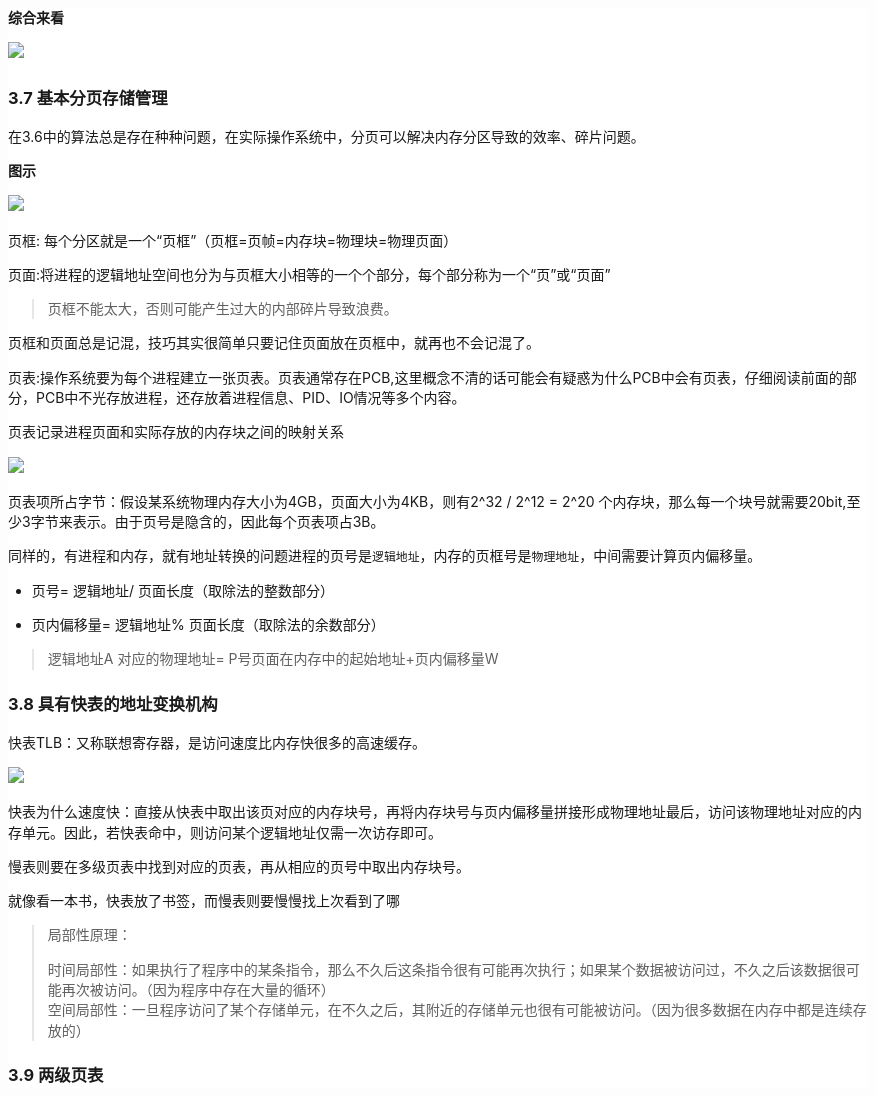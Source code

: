 **综合来看**

![](https://img-blog.csdnimg.cn/20201126233330263.png)

### 3.7 基本分页存储管理

在3.6中的算法总是存在种种问题，在实际操作系统中，分页可以解决内存分区导致的效率、碎片问题。

**图示**

![](https://img-blog.csdnimg.cn/20201126233340861.png#pic_center)

页框: 每个分区就是一个“页框”（页框=页帧=内存块=物理块=物理页面）

页面:将进程的逻辑地址空间也分为与页框大小相等的一个个部分，每个部分称为一个“页”或“页面”

> 页框不能太大，否则可能产生过大的内部碎片导致浪费。

页框和页面总是记混，技巧其实很简单只要记住页面放在页框中，就再也不会记混了。

页表:操作系统要为每个进程建立一张页表。页表通常存在PCB,这里概念不清的话可能会有疑惑为什么PCB中会有页表，仔细阅读前面的部分，PCB中不光存放进程，还存放着进程信息、PID、IO情况等多个内容。

页表记录进程页面和实际存放的内存块之间的映射关系

![](https://img-blog.csdnimg.cn/20201126233353823.png#pic_center)

页表项所占字节：假设某系统物理内存大小为4GB，页面大小为4KB，则有2^32 / 2^12 = 2^20
个内存块，那么每一个块号就需要20bit,至少3字节来表示。由于页号是隐含的，因此每个页表项占3B。

同样的，有进程和内存，就有地址转换的问题进程的页号是`逻辑地址`，内存的页框号是`物理地址`，中间需要计算页内偏移量。

  * 页号= 逻辑地址/ 页面长度（取除法的整数部分）

  * 页内偏移量= 逻辑地址% 页面长度（取除法的余数部分）

> 逻辑地址A 对应的物理地址= P号页面在内存中的起始地址+页内偏移量W

### 3.8 具有快表的地址变换机构

快表TLB：又称联想寄存器，是访问速度比内存快很多的高速缓存。

![](https://img-blog.csdnimg.cn/20201126233408630.png)

快表为什么速度快：直接从快表中取出该页对应的内存块号，再将内存块号与页内偏移量拼接形成物理地址最后，访问该物理地址对应的内存单元。因此，若快表命中，则访问某个逻辑地址仅需一次访存即可。

慢表则要在多级页表中找到对应的页表，再从相应的页号中取出内存块号。

就像看一本书，快表放了书签，而慢表则要慢慢找上次看到了哪

> 局部性原理：
>
>
> 时间局部性：如果执行了程序中的某条指令，那么不久后这条指令很有可能再次执行；如果某个数据被访问过，不久之后该数据很可能再次被访问。（因为程序中存在大量的循环）  
>  空间局部性：一旦程序访问了某个存储单元，在不久之后，其附近的存储单元也很有可能被访问。（因为很多数据在内存中都是连续存放的）

### 3.9 两级页表
